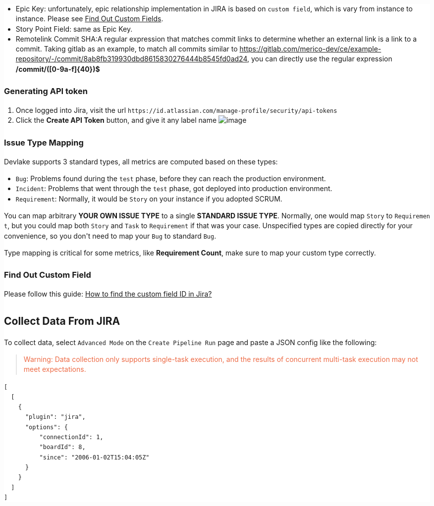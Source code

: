 - Epic Key: unfortunately, epic relationship implementation in JIRA is based on `custom field`, which is vary from instance to instance. Please see [Find Out Custom Fields](#find-out-custom-fields).
- Story Point Field: same as Epic Key.
- Remotelink Commit SHA:A regular expression that matches commit links to determine whether an external link is a link to a commit. Taking gitlab as an example, to match all commits similar to https://gitlab.com/merico-dev/ce/example-repository/-/commit/8ab8fb319930dbd8615830276444b8545fd0ad24, you can directly use the regular expression **/commit/([0-9a-f]{40})$**


### Generating API token
1. Once logged into Jira, visit the url `https://id.atlassian.com/manage-profile/security/api-tokens`
2. Click the **Create API Token** button, and give it any label name
![image](https://user-images.githubusercontent.com/27032263/129363611-af5077c9-7a27-474a-a685-4ad52366608b.png)


### Issue Type Mapping

Devlake supports 3 standard types, all metrics are computed based on these types:

 - `Bug`: Problems found during the `test` phase, before they can reach the production environment.
 - `Incident`: Problems that went through the `test` phase, got deployed into production environment.
 - `Requirement`: Normally, it would be `Story` on your instance if you adopted SCRUM.

You can map arbitrary **YOUR OWN ISSUE TYPE** to a single **STANDARD ISSUE TYPE**. Normally, one would map `Story` to `Requirement`, but you could map both `Story` and `Task` to `Requirement` if that was your case. Unspecified types are copied directly for your convenience, so you don't need to map your `Bug` to standard `Bug`.

Type mapping is critical for some metrics, like **Requirement Count**, make sure to map your custom type correctly.

### Find Out Custom Field

Please follow this guide: [How to find the custom field ID in Jira?](https://github.com/apache/incubator-devlake/wiki/How-to-find-the-custom-field-ID-in-Jira)


## Collect Data From JIRA

To collect data, select `Advanced Mode` on the `Create Pipeline Run` page and paste a JSON config like the following:

> <font color="#ED6A45">Warning: Data collection only supports single-task execution, and the results of concurrent multi-task execution may not meet expectations.</font>

```
[
  [
    {
      "plugin": "jira",
      "options": {
          "connectionId": 1,
          "boardId": 8,
          "since": "2006-01-02T15:04:05Z"
      }
    }
  ]
]
```
